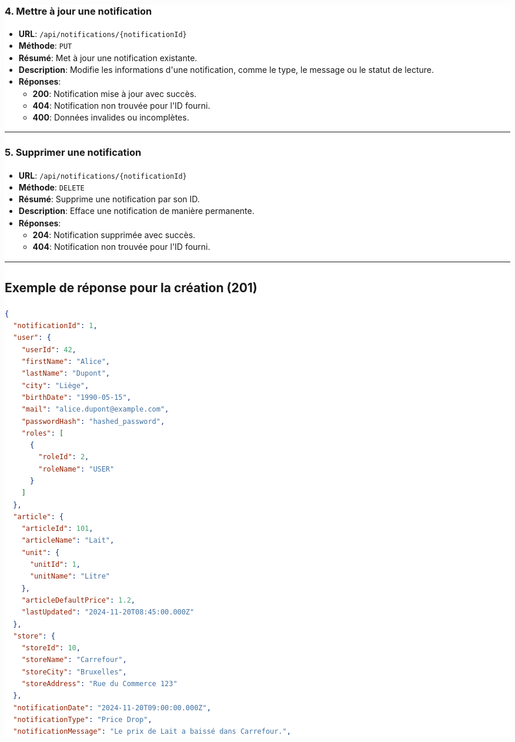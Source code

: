 
### **4. Mettre à jour une notification**
- **URL**: `/api/notifications/{notificationId}`
- **Méthode**: `PUT`
- **Résumé**: Met à jour une notification existante.
- **Description**: Modifie les informations d'une notification, comme le type, le message ou le statut de lecture.
- **Réponses**:
  - **200**: Notification mise à jour avec succès.
  - **404**: Notification non trouvée pour l'ID fourni.
  - **400**: Données invalides ou incomplètes.

---

### **5. Supprimer une notification**
- **URL**: `/api/notifications/{notificationId}`
- **Méthode**: `DELETE`
- **Résumé**: Supprime une notification par son ID.
- **Description**: Efface une notification de manière permanente.
- **Réponses**:
  - **204**: Notification supprimée avec succès.
  - **404**: Notification non trouvée pour l'ID fourni.

---

## **Exemple de réponse pour la création (201)**

```json
{
  "notificationId": 1,
  "user": {
    "userId": 42,
    "firstName": "Alice",
    "lastName": "Dupont",
    "city": "Liège",
    "birthDate": "1990-05-15",
    "mail": "alice.dupont@example.com",
    "passwordHash": "hashed_password",
    "roles": [
      {
        "roleId": 2,
        "roleName": "USER"
      }
    ]
  },
  "article": {
    "articleId": 101,
    "articleName": "Lait",
    "unit": {
      "unitId": 1,
      "unitName": "Litre"
    },
    "articleDefaultPrice": 1.2,
    "lastUpdated": "2024-11-20T08:45:00.000Z"
  },
  "store": {
    "storeId": 10,
    "storeName": "Carrefour",
    "storeCity": "Bruxelles",
    "storeAddress": "Rue du Commerce 123"
  },
  "notificationDate": "2024-11-20T09:00:00.000Z",
  "notificationType": "Price Drop",
  "notificationMessage": "Le prix de Lait a baissé dans Carrefour.",
```
